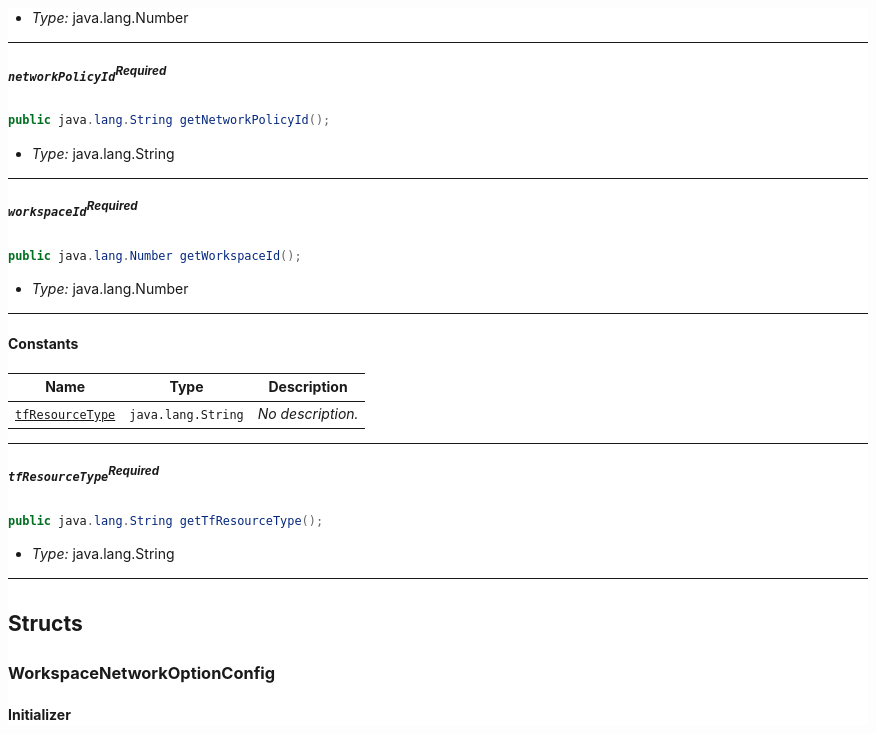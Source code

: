 - *Type:* java.lang.Number

---

##### `networkPolicyId`<sup>Required</sup> <a name="networkPolicyId" id="@cdktf/provider-databricks.workspaceNetworkOption.WorkspaceNetworkOption.property.networkPolicyId"></a>

```java
public java.lang.String getNetworkPolicyId();
```

- *Type:* java.lang.String

---

##### `workspaceId`<sup>Required</sup> <a name="workspaceId" id="@cdktf/provider-databricks.workspaceNetworkOption.WorkspaceNetworkOption.property.workspaceId"></a>

```java
public java.lang.Number getWorkspaceId();
```

- *Type:* java.lang.Number

---

#### Constants <a name="Constants" id="Constants"></a>

| **Name** | **Type** | **Description** |
| --- | --- | --- |
| <code><a href="#@cdktf/provider-databricks.workspaceNetworkOption.WorkspaceNetworkOption.property.tfResourceType">tfResourceType</a></code> | <code>java.lang.String</code> | *No description.* |

---

##### `tfResourceType`<sup>Required</sup> <a name="tfResourceType" id="@cdktf/provider-databricks.workspaceNetworkOption.WorkspaceNetworkOption.property.tfResourceType"></a>

```java
public java.lang.String getTfResourceType();
```

- *Type:* java.lang.String

---

## Structs <a name="Structs" id="Structs"></a>

### WorkspaceNetworkOptionConfig <a name="WorkspaceNetworkOptionConfig" id="@cdktf/provider-databricks.workspaceNetworkOption.WorkspaceNetworkOptionConfig"></a>

#### Initializer <a name="Initializer" id="@cdktf/provider-databricks.workspaceNetworkOption.WorkspaceNetworkOptionConfig.Initializer"></a>
